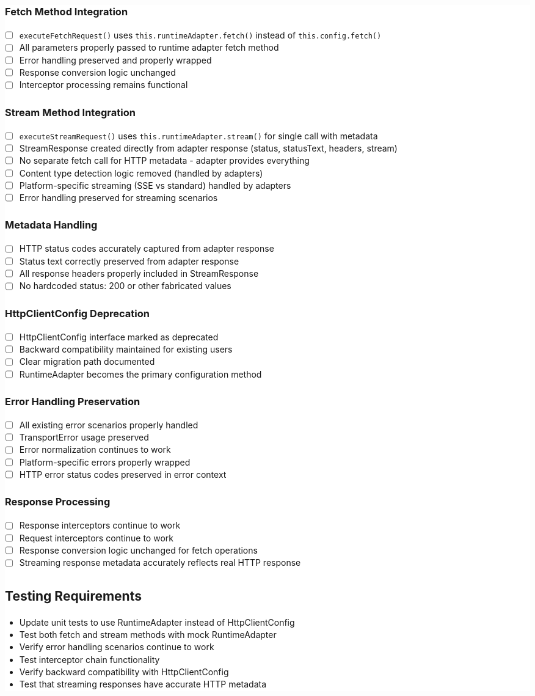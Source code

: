 ### Fetch Method Integration

- [ ] `executeFetchRequest()` uses `this.runtimeAdapter.fetch()` instead of `this.config.fetch()`
- [ ] All parameters properly passed to runtime adapter fetch method
- [ ] Error handling preserved and properly wrapped
- [ ] Response conversion logic unchanged
- [ ] Interceptor processing remains functional

### Stream Method Integration

- [ ] `executeStreamRequest()` uses `this.runtimeAdapter.stream()` for single call with metadata
- [ ] StreamResponse created directly from adapter response (status, statusText, headers, stream)
- [ ] No separate fetch call for HTTP metadata - adapter provides everything
- [ ] Content type detection logic removed (handled by adapters)
- [ ] Platform-specific streaming (SSE vs standard) handled by adapters
- [ ] Error handling preserved for streaming scenarios

### Metadata Handling

- [ ] HTTP status codes accurately captured from adapter response
- [ ] Status text correctly preserved from adapter response
- [ ] All response headers properly included in StreamResponse
- [ ] No hardcoded status: 200 or other fabricated values

### HttpClientConfig Deprecation

- [ ] HttpClientConfig interface marked as deprecated
- [ ] Backward compatibility maintained for existing users
- [ ] Clear migration path documented
- [ ] RuntimeAdapter becomes the primary configuration method

### Error Handling Preservation

- [ ] All existing error scenarios properly handled
- [ ] TransportError usage preserved
- [ ] Error normalization continues to work
- [ ] Platform-specific errors properly wrapped
- [ ] HTTP error status codes preserved in error context

### Response Processing

- [ ] Response interceptors continue to work
- [ ] Request interceptors continue to work
- [ ] Response conversion logic unchanged for fetch operations
- [ ] Streaming response metadata accurately reflects real HTTP response

## Testing Requirements

- Update unit tests to use RuntimeAdapter instead of HttpClientConfig
- Test both fetch and stream methods with mock RuntimeAdapter
- Verify error handling scenarios continue to work
- Test interceptor chain functionality
- Verify backward compatibility with HttpClientConfig
- Test that streaming responses have accurate HTTP metadata
